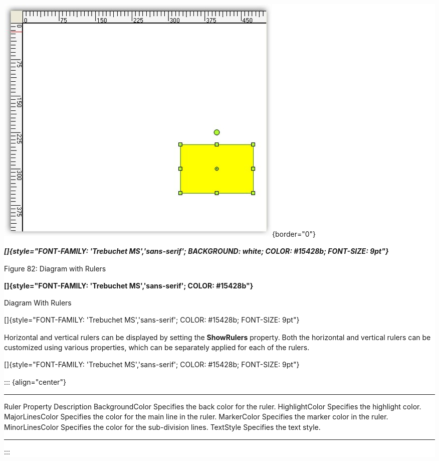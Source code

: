 ![](ImagesExt/image87_84.jpg){border="0"}

***[]{style="FONT-FAMILY: 'Trebuchet MS','sans-serif'; BACKGROUND: white; COLOR: #15428b; FONT-SIZE: 9pt"}*** 

Figure 82: Diagram with Rulers

**[]{style="FONT-FAMILY: 'Trebuchet MS','sans-serif'; COLOR: #15428b"}** 

Diagram With Rulers

[]{style="FONT-FAMILY: 'Trebuchet MS','sans-serif'; COLOR: #15428b; FONT-SIZE: 9pt"} 

Horizontal and vertical rulers can be displayed by setting the **ShowRulers** property. Both the horizontal and vertical rulers can be customized using various properties, which can be separately applied for each of the rulers.

[]{style="FONT-FAMILY: 'Trebuchet MS','sans-serif'; COLOR: #15428b; FONT-SIZE: 9pt"} 

::: {align="center"}
  ----------------- -----------------------------------------------------
  Ruler Property    Description
  BackgroundColor   Specifies the back color for the ruler.
  HighlightColor    Specifies the highlight color.
  MajorLinesColor   Specifies the color for the main line in the ruler.
  MarkerColor       Specifies the marker color in the ruler.
  MinorLinesColor   Specifies the color for the sub-division lines.
  TextStyle         Specifies the text style.
  ----------------- -----------------------------------------------------
:::

